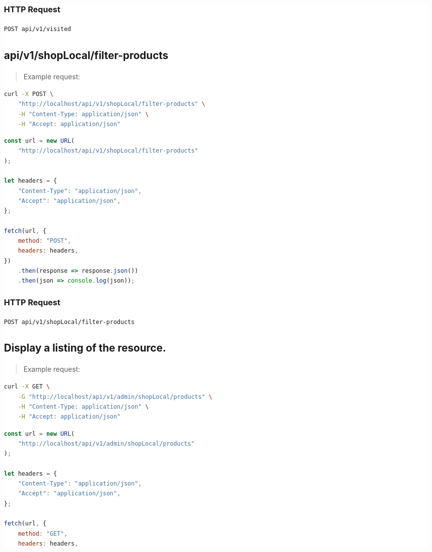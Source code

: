 

### HTTP Request
`POST api/v1/visited`





## api/v1/shopLocal/filter-products
> Example request:

```bash
curl -X POST \
    "http://localhost/api/v1/shopLocal/filter-products" \
    -H "Content-Type: application/json" \
    -H "Accept: application/json"
```

```javascript
const url = new URL(
    "http://localhost/api/v1/shopLocal/filter-products"
);

let headers = {
    "Content-Type": "application/json",
    "Accept": "application/json",
};

fetch(url, {
    method: "POST",
    headers: headers,
})
    .then(response => response.json())
    .then(json => console.log(json));
```



### HTTP Request
`POST api/v1/shopLocal/filter-products`





## Display a listing of the resource.

> Example request:

```bash
curl -X GET \
    -G "http://localhost/api/v1/admin/shopLocal/products" \
    -H "Content-Type: application/json" \
    -H "Accept: application/json"
```

```javascript
const url = new URL(
    "http://localhost/api/v1/admin/shopLocal/products"
);

let headers = {
    "Content-Type": "application/json",
    "Accept": "application/json",
};

fetch(url, {
    method: "GET",
    headers: headers,
```
